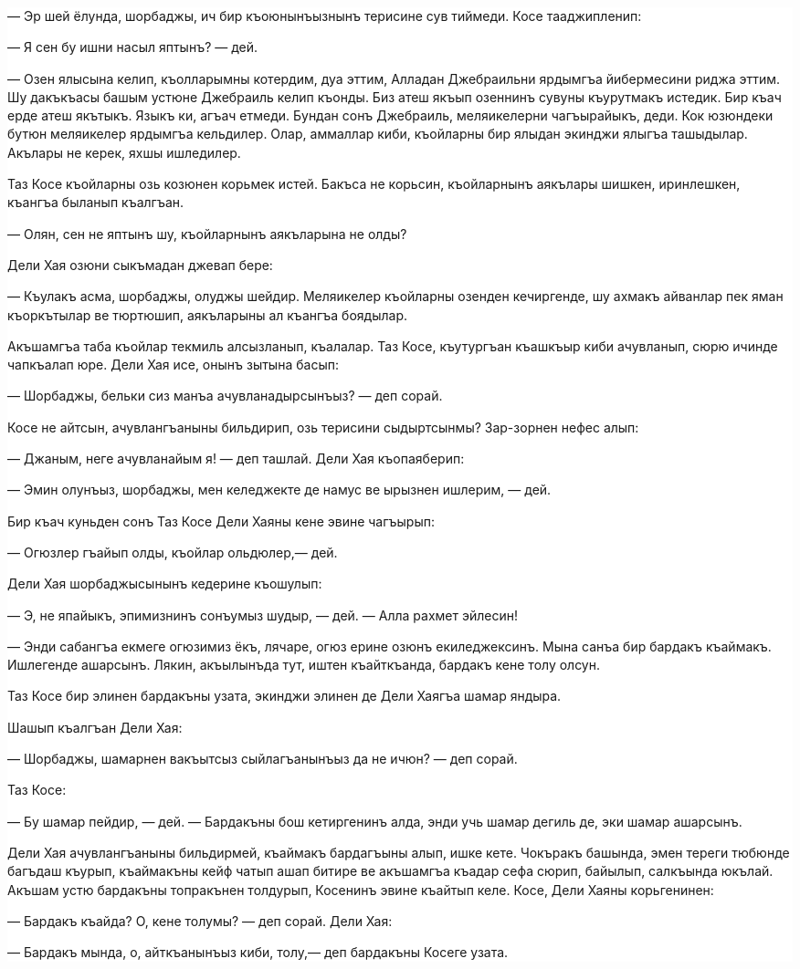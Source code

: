 — Эр шей ёлунда, шорбаджы, ич бир къоюнынъызнынъ терисине сув тиймеди. Косе тааджипленип:

— Я сен бу ишни насыл яптынъ? — дей.

— Озен ялысына келип, къолларымны котердим, дуа эттим, Алладан Джебраильни ярдымгъа йибермесини риджа эттим. Шу дакъкъасы башым устюне Джебраиль келип къонды. Биз атеш якъып озеннинъ сувуны къурутмакъ истедик. Бир къач ерде атеш якътыкъ. Языкъ ки, агъач етмеди. Бундан сонъ Джебраиль, меляикелерни чагъырайыкъ, деди. Кок юзюндеки бутюн меляикелер ярдымгъа кельдилер. Олар, аммаллар киби, къойларны бир ялыдан экинджи ялыгъа ташыдылар. Акълары не керек, яхшы ишледилер.

Таз Косе къойларны озь козюнен корьмек истей. Бакъса не корьсин, къойларнынъ аякълары шишкен, иринлешкен, къангъа быланып къалгъан.

— Олян, сен не яптынъ шу, къойларнынъ аякъларына не олды?

Дели Хая озюни сыкъмадан джевап бере:

— Къулакъ асма, шорбаджы, олуджы шейдир. Меляикелер къойларны озенден кечиргенде, шу ахмакъ айванлар пек яман къоркътылар ве тюртюшип, аякъларыны ал къангъа боядылар.

Акъшамгъа таба къойлар текмиль алсызланып, къалалар. Таз Косе, къутургъан къашкъыр киби ачувланып, сюрю ичинде чапкъалап юре. Дели Хая исе, онынъ зытына басып:

— Шорбаджы, бельки сиз манъа ачувланадырсынъыз? — деп сорай.

Косе не айтсын, ачувлангъаныны бильдирип, озь терисини сыдыртсынмы? Зар-зорнен нефес алып:

— Джаным, неге ачувланайым я! — деп ташлай. Дели Хая къопаяберип:

— Эмин олунъыз, шорбаджы, мен келеджекте де намус ве ырызнен ишлерим, — дей.

Бир къач куньден сонъ Таз Косе Дели Хаяны кене эвине чагъырып:

— Огюзлер гъайып олды, къойлар ольдюлер,— дей.

Дели Хая шорбаджысынынъ кедерине къошулып:

— Э, не япайыкъ, эпимизнинъ сонъумыз шудыр, — дей. — Алла рахмет эйлесин!

— Энди сабангъа екмеге огюзимиз ёкъ, лячаре, огюз ерине озюнъ екиледжексинъ. Мына санъа бир бардакъ къаймакъ. Ишлегенде ашарсынъ. Лякин, акъылынъда тут, иштен къайткъанда, бардакъ кене толу олсун.

Таз Косе бир элинен бардакъны узата, экинджи элинен де Дели Хаягъа шамар яндыра.

Шашып къалгъан Дели Хая:

— Шорбаджы, шамарнен вакъытсыз сыйлагъанынъыз да не ичюн? — деп сорай.

Таз Косе:

— Бу шамар пейдир, — дей. — Бардакъны бош кетиргенинъ алда, энди учь шамар дегиль де, эки шамар ашарсынъ.

Дели Хая ачувлангъаныны бильдирмей, къаймакъ бардагъыны алып, ишке кете. Чокъракъ башында, эмен тереги тюбюнде багъдаш къурып, къаймакъны кейф чатып ашап битире ве акъшамгъа къадар сефа сюрип, байылып, салкъында юкълай. Акъшам устю бардакъны топракънен толдурып, Косенинъ эвине къайтып келе. Косе, Дели Хаяны корьгенинен:

— Бардакъ къайда? О, кене толумы? — деп сорай. Дели Хая:

— Бардакъ мында, о, айткъанынъыз киби, толу,— деп бардакъны Косеге узата.
